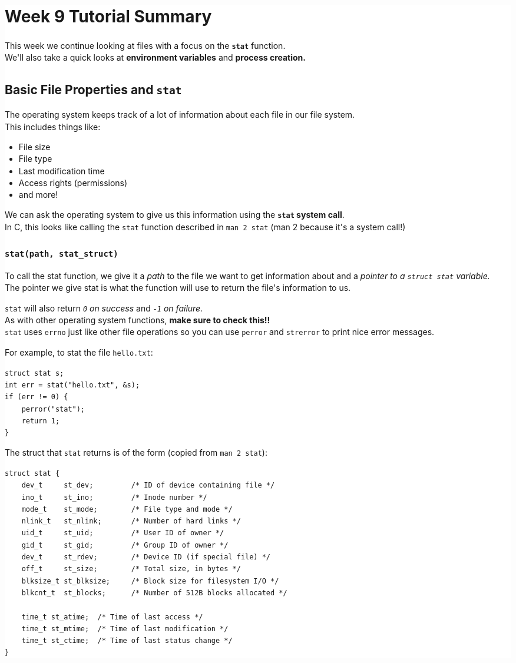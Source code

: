 # Week 9 Tutorial Summary
This week we continue looking at files with a focus on the **`stat`** function.  
We'll also take a quick looks at **environment variables** and **process creation.**

## Basic File Properties and `stat`
The operating system keeps track of a lot of information about each file in our file system.  
This includes things like:
- File size
- File type
- Last modification time
- Access rights (permissions)
- and more!

We can ask the operating system to give us this information using the **`stat` system call**.  
In C, this looks like calling the `stat` function described in `man 2 stat` (man 2 because it's a system call!)

### `stat(path, stat_struct)`
To call the stat function, we give it a *path* to the file we want to get information about and a *pointer to a `struct stat` variable.*  
The pointer we give stat is what the function will use to return the file's information to us.

`stat` will also return *`0` on success* and *`-1` on failure.*  
As with other operating system functions, **make sure to check this!!**  
`stat` uses `errno` just like other file operations so you can use `perror` and `strerror` to print nice error messages.

For example, to stat the file `hello.txt`:
```
struct stat s;
int err = stat("hello.txt", &s);
if (err != 0) {
    perror("stat");
    return 1;
}
```

The struct that `stat` returns is of the form (copied from `man 2 stat`):
```
struct stat {
    dev_t     st_dev;         /* ID of device containing file */
    ino_t     st_ino;         /* Inode number */
    mode_t    st_mode;        /* File type and mode */
    nlink_t   st_nlink;       /* Number of hard links */
    uid_t     st_uid;         /* User ID of owner */
    gid_t     st_gid;         /* Group ID of owner */
    dev_t     st_rdev;        /* Device ID (if special file) */
    off_t     st_size;        /* Total size, in bytes */
    blksize_t st_blksize;     /* Block size for filesystem I/O */
    blkcnt_t  st_blocks;      /* Number of 512B blocks allocated */

    time_t st_atime;  /* Time of last access */
    time_t st_mtime;  /* Time of last modification */
    time_t st_ctime;  /* Time of last status change */
}
```
